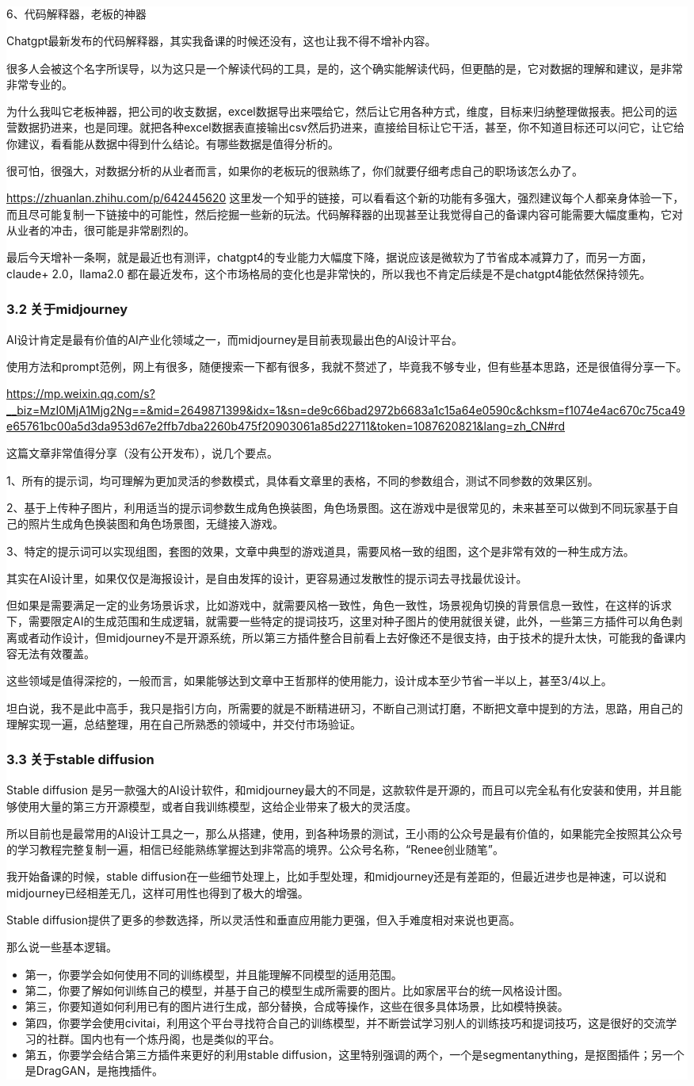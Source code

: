 6、代码解释器，老板的神器

Chatgpt最新发布的代码解释器，其实我备课的时候还没有，这也让我不得不增补内容。

很多人会被这个名字所误导，以为这只是一个解读代码的工具，是的，这个确实能解读代码，但更酷的是，它对数据的理解和建议，是非常非常专业的。

为什么我叫它老板神器，把公司的收支数据，excel数据导出来喂给它，然后让它用各种方式，维度，目标来归纳整理做报表。把公司的运营数据扔进来，也是同理。就把各种excel数据表直接输出csv然后扔进来，直接给目标让它干活，甚至，你不知道目标还可以问它，让它给你建议，看看能从数据中得到什么结论。有哪些数据是值得分析的。

很可怕，很强大，对数据分析的从业者而言，如果你的老板玩的很熟练了，你们就要仔细考虑自己的职场该怎么办了。

https://zhuanlan.zhihu.com/p/642445620 这里发一个知乎的链接，可以看看这个新的功能有多强大，强烈建议每个人都亲身体验一下，而且尽可能复制一下链接中的可能性，然后挖掘一些新的玩法。代码解释器的出现甚至让我觉得自己的备课内容可能需要大幅度重构，它对从业者的冲击，很可能是非常剧烈的。

最后今天增补一条啊，就是最近也有测评，chatgpt4的专业能力大幅度下降，据说应该是微软为了节省成本减算力了，而另一方面，claude+ 2.0，llama2.0 都在最近发布，这个市场格局的变化也是非常快的，所以我也不肯定后续是不是chatgpt4能依然保持领先。

### 3.2 关于midjourney

AI设计肯定是最有价值的AI产业化领域之一，而midjourney是目前表现最出色的AI设计平台。

使用方法和prompt范例，网上有很多，随便搜索一下都有很多，我就不赘述了，毕竟我不够专业，但有些基本思路，还是很值得分享一下。

https://mp.weixin.qq.com/s?__biz=MzI0MjA1Mjg2Ng==&mid=2649871399&idx=1&sn=de9c66bad2972b6683a1c15a64e0590c&chksm=f1074e4ac670c75ca49e65761bc00a5d3da953d67e2ffb7dba2260b475f20903061a85d22711&token=1087620821&lang=zh_CN#rd

这篇文章非常值得分享（没有公开发布），说几个要点。

1、所有的提示词，均可理解为更加灵活的参数模式，具体看文章里的表格，不同的参数组合，测试不同参数的效果区别。

2、基于上传种子图片，利用适当的提示词参数生成角色换装图，角色场景图。这在游戏中是很常见的，未来甚至可以做到不同玩家基于自己的照片生成角色换装图和角色场景图，无缝接入游戏。

3、特定的提示词可以实现组图，套图的效果，文章中典型的游戏道具，需要风格一致的组图，这个是非常有效的一种生成方法。

其实在AI设计里，如果仅仅是海报设计，是自由发挥的设计，更容易通过发散性的提示词去寻找最优设计。

但如果是需要满足一定的业务场景诉求，比如游戏中，就需要风格一致性，角色一致性，场景视角切换的背景信息一致性，在这样的诉求下，需要限定AI的生成范围和生成逻辑，就需要一些特定的提词技巧，这里对种子图片的使用就很关键，此外，一些第三方插件可以角色剥离或者动作设计，但midjourney不是开源系统，所以第三方插件整合目前看上去好像还不是很支持，由于技术的提升太快，可能我的备课内容无法有效覆盖。

这些领域是值得深挖的，一般而言，如果能够达到文章中王哲那样的使用能力，设计成本至少节省一半以上，甚至3/4以上。

坦白说，我不是此中高手，我只是指引方向，所需要的就是不断精进研习，不断自己测试打磨，不断把文章中提到的方法，思路，用自己的理解实现一遍，总结整理，用在自己所熟悉的领域中，并交付市场验证。

### 3.3 关于stable diffusion

Stable diffusion 是另一款强大的AI设计软件，和midjourney最大的不同是，这款软件是开源的，而且可以完全私有化安装和使用，并且能够使用大量的第三方开源模型，或者自我训练模型，这给企业带来了极大的灵活度。

所以目前也是最常用的AI设计工具之一，那么从搭建，使用，到各种场景的测试，王小雨的公众号是最有价值的，如果能完全按照其公众号的学习教程完整复制一遍，相信已经能熟练掌握达到非常高的境界。公众号名称，“Renee创业随笔”。

我开始备课的时候，stable diffusion在一些细节处理上，比如手型处理，和midjourney还是有差距的，但最近进步也是神速，可以说和midjourney已经相差无几，这样可用性也得到了极大的增强。

Stable diffusion提供了更多的参数选择，所以灵活性和垂直应用能力更强，但入手难度相对来说也更高。

那么说一些基本逻辑。
- 第一，你要学会如何使用不同的训练模型，并且能理解不同模型的适用范围。
- 第二，你要了解如何训练自己的模型，并基于自己的模型生成所需要的图片。比如家居平台的统一风格设计图。
- 第三，你要知道如何利用已有的图片进行生成，部分替换，合成等操作，这些在很多具体场景，比如模特换装。
- 第四，你要学会使用civitai，利用这个平台寻找符合自己的训练模型，并不断尝试学习别人的训练技巧和提词技巧，这是很好的交流学习的社群。国内也有一个炼丹阁，也是类似的平台。
- 第五，你要学会结合第三方插件来更好的利用stable diffusion，这里特别强调的两个，一个是segmentanything，是抠图插件；另一个是DragGAN，是拖拽插件。
